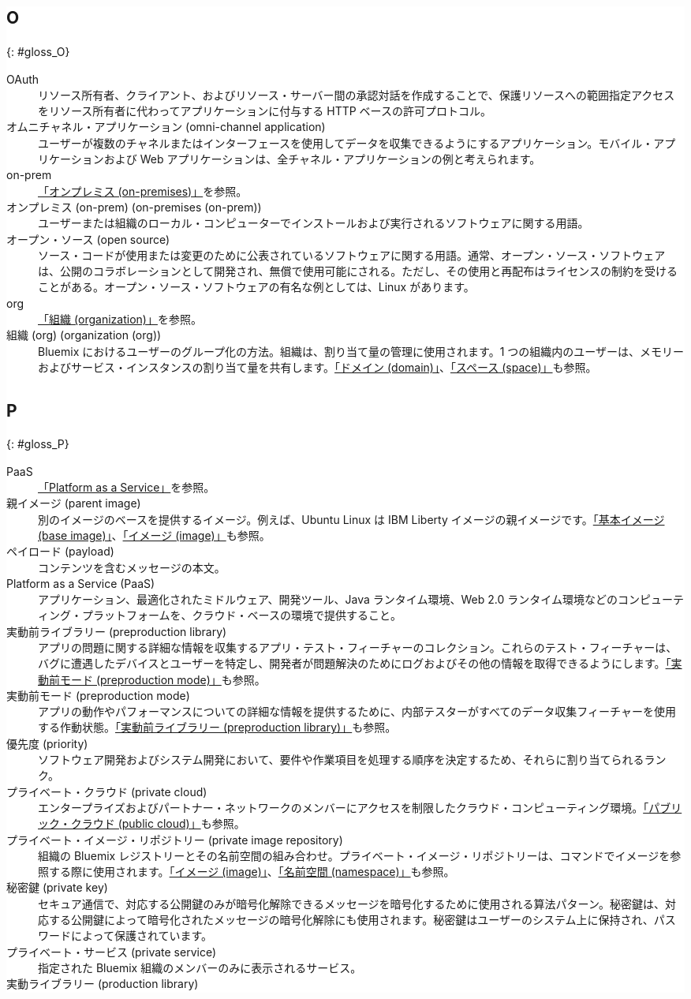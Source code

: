 ## O
{: #gloss_O}
    
<dl class="dl"><dt class="dt dlterm"><a name="gloss_O__x6013335"></a>OAuth</dt>
<dd class="dd">リソース所有者、クライアント、およびリソース・サーバー間の承認対話を作成することで、保護リソースへの範囲指定アクセスをリソース所有者に代わってアプリケーションに付与する HTTP ベースの許可プロトコル。</dd>
<dt class="dt dlterm"><a name="gloss_O__x7470485"></a>オムニチャネル・アプリケーション (omni-channel application)</dt>
<dd class="dd">ユーザーが複数のチャネルまたはインターフェースを使用してデータを収集できるようにするアプリケーション。モバイル・アプリケーションおよび Web アプリケーションは、全チャネル・アプリケーションの例と考えられます。</dd>
<dt class="dt dlterm"><a name="gloss_O__x6969434"></a>on-prem</dt>
<dd class="dd"><a class="xref" href="#gloss_O__x4561212">「オンプレミス (on-premises)」</a>を参照。</dd>
<dt class="dt dlterm"><a name="gloss_O__x4561212"></a>オンプレミス (on-prem) (on-premises (on-prem))</dt>
<dd class="dd">ユーザーまたは組織のローカル・コンピューターでインストールおよび実行されるソフトウェアに関する用語。</dd>
<dt class="dt dlterm"><a name="gloss_O__x2062278"></a>オープン・ソース (open source)</dt>
<dd class="dd">ソース・コードが使用または変更のために公表されているソフトウェアに関する用語。通常、オープン・ソース・ソフトウェアは、公開のコラボレーションとして開発され、無償で使用可能にされる。ただし、その使用と再配布はライセンスの制約を受けることがある。オープン・ソース・ソフトウェアの有名な例としては、Linux があります。</dd>
<dt class="dt dlterm"><a name="gloss_O__x7470494"></a>org</dt>
<dd class="dd"><a class="xref" href="#gloss_O__x2032585">「組織 (organization)」</a>を参照。</dd>
<dt class="dt dlterm"><a name="gloss_O__x2032585"></a>組織 (org) (organization (org))</dt>
<dd class="dd">Bluemix におけるユーザーのグループ化の方法。組織は、割り当て量の管理に使用されます。1 つの組織内のユーザーは、メモリーおよびサービス・インスタンスの割り当て量を共有します。<a class="xref" href="#gloss_D__x2021210">「ドメイン (domain)」</a>、<a class="xref" href="#gloss_S__x2039442">「スペース (space)」</a>も参照。</dd>
</dl>

## P
{: #gloss_P}
    
<dl class="dl"><dt class="dt dlterm"><a name="gloss_P__x2029790"></a>PaaS</dt>
<dd class="dd"><a class="xref" href="#gloss_P__x2029786">「Platform as a Service」</a>を参照。</dd>
<dt class="dt dlterm"><a name="gloss_P__x8439210"></a>親イメージ (parent image)</dt>
<dd class="dd">別のイメージのベースを提供するイメージ。例えば、Ubuntu Linux は IBM Liberty イメージの親イメージです。<a class="xref" href="#gloss_B__x5366487">「基本イメージ (base image)」</a>、<a class="xref" href="#gloss_I__x2024928">「イメージ (image)」</a>も参照。</dd>
<dt class="dt dlterm"><a name="gloss_P__x2238121"></a>ペイロード (payload)</dt>
<dd class="dd">コンテンツを含むメッセージの本文。</dd>
<dt class="dt dlterm"><a name="gloss_P__x2029786"></a>Platform as a Service (PaaS)</dt>
<dd class="dd">アプリケーション、最適化されたミドルウェア、開発ツール、Java ランタイム環境、Web 2.0 ランタイム環境などのコンピューティング・プラットフォームを、クラウド・ベースの環境で提供すること。</dd>
<dt class="dt dlterm"><a name="gloss_P__x7290106"></a>実動前ライブラリー (preproduction library)</dt>
<dd class="dd">アプリの問題に関する詳細な情報を収集するアプリ・テスト・フィーチャーのコレクション。これらのテスト・フィーチャーは、バグに遭遇したデバイスとユーザーを特定し、開発者が問題解決のためにログおよびその他の情報を取得できるようにします。<a class="xref" href="#gloss_P__x7290124">「実動前モード (preproduction mode)」</a>も参照。</dd>
<dt class="dt dlterm"><a name="gloss_P__x7290124"></a>実動前モード (preproduction mode)</dt>
<dd class="dd">アプリの動作やパフォーマンスについての詳細な情報を提供するために、内部テスターがすべてのデータ収集フィーチャーを使用する作動状態。<a class="xref" href="#gloss_P__x7290106">「実動前ライブラリー (preproduction library)」</a>も参照。</dd>
<dt class="dt dlterm"><a name="gloss_P__x2090430"></a>優先度 (priority)</dt>
<dd class="dd">ソフトウェア開発およびシステム開発において、要件や作業項目を処理する順序を決定するため、それらに割り当てられるランク。</dd>
<dt class="dt dlterm"><a name="gloss_P__x4585362"></a>プライベート・クラウド (private cloud)</dt>
<dd class="dd">エンタープライズおよびパートナー・ネットワークのメンバーにアクセスを制限したクラウド・コンピューティング環境。<a class="xref" href="#gloss_P__x4585370">「パブリック・クラウド (public cloud)」</a>も参照。</dd>
<dt class="dt dlterm"><a name="gloss_P__x8439215"></a>プライベート・イメージ・リポジトリー (private image repository)</dt>
<dd class="dd">組織の Bluemix レジストリーとその名前空間の組み合わせ。プライベート・イメージ・リポジトリーは、コマンドでイメージを参照する際に使用されます。<a class="xref" href="#gloss_I__x2024928">「イメージ (image)」</a>、<a class="xref" href="#gloss_N__x2031005">「名前空間 (namespace)」</a>も参照。</dd>
<dt class="dt dlterm"><a name="gloss_P__x2034701"></a>秘密鍵 (private key)</dt>
<dd class="dd">セキュア通信で、対応する公開鍵のみが暗号化解除できるメッセージを暗号化するために使用される算法パターン。秘密鍵は、対応する公開鍵によって暗号化されたメッセージの暗号化解除にも使用されます。秘密鍵はユーザーのシステム上に保持され、パスワードによって保護されています。</dd>
<dt class="dt dlterm"><a name="gloss_P__x7690456"></a>プライベート・サービス (private service)</dt>
<dd class="dd">指定された Bluemix 組織のメンバーのみに表示されるサービス。</dd>
<dt class="dt dlterm"><a name="gloss_P__x2034919"></a>実動ライブラリー (production library)</dt>